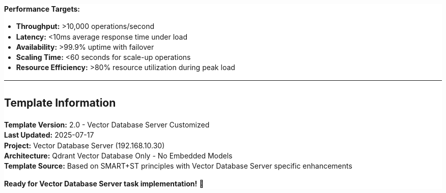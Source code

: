 **Performance Targets:**
- **Throughput:** >10,000 operations/second
- **Latency:** <10ms average response time under load
- **Availability:** >99.9% uptime with failover
- **Scaling Time:** <60 seconds for scale-up operations
- **Resource Efficiency:** >80% resource utilization during peak load

---

## Template Information

**Template Version:** 2.0 - Vector Database Server Customized  
**Last Updated:** 2025-07-17  
**Project:** Vector Database Server (192.168.10.30)  
**Architecture:** Qdrant Vector Database Only - No Embedded Models  
**Template Source:** Based on SMART+ST principles with Vector Database Server specific enhancements  

**Ready for Vector Database Server task implementation!** 🚀

